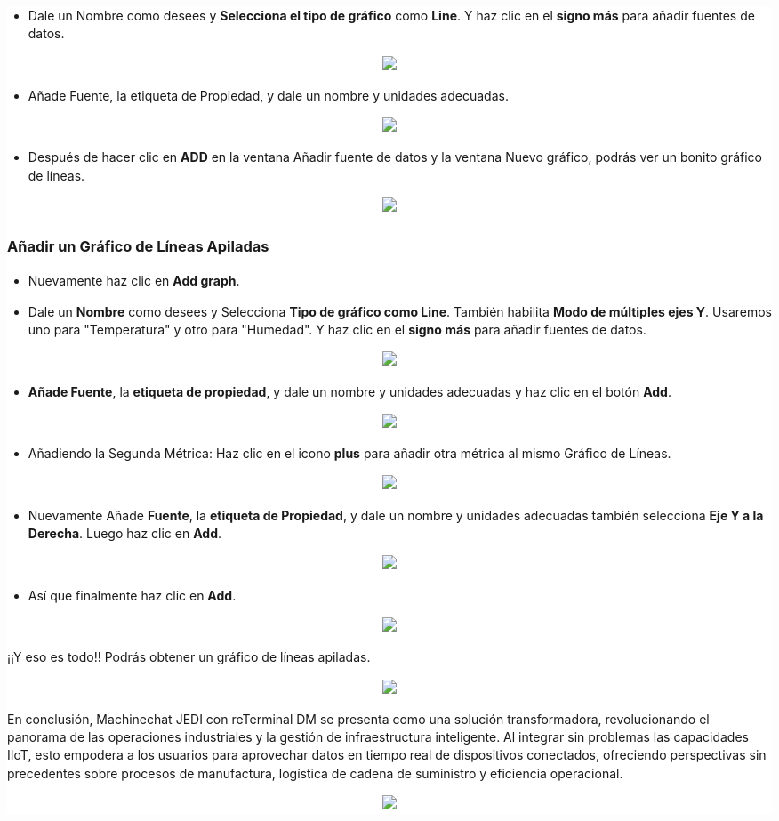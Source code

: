 - Dale un Nombre como desees y **Selecciona el tipo de gráfico** como **Line**. Y haz clic en el **signo más** para añadir fuentes de datos.

<center><img width={1000} src="https://files.seeedstudio.com/wiki/reTerminalDM/JEDI/dashboard8.PNG" /></center>

- Añade Fuente, la etiqueta de Propiedad, y dale un nombre y unidades adecuadas.

<center><img width={600} src="https://files.seeedstudio.com/wiki/reTerminalDM/JEDI/linecjhart.PNG" /></center>

- Después de hacer clic en **ADD** en la ventana Añadir fuente de datos y la ventana Nuevo gráfico, podrás ver un bonito gráfico de líneas.

<center><img width={1000} src="https://files.seeedstudio.com/wiki/reTerminalDM/JEDI/chart1.PNG" /></center>

### Añadir un Gráfico de Líneas Apiladas

- Nuevamente haz clic en **Add graph**.

- Dale un **Nombre** como desees y Selecciona **Tipo de gráfico como Line**. También habilita **Modo de múltiples ejes Y**. Usaremos uno para "Temperatura" y otro para "Humedad". Y haz clic en el **signo más** para añadir fuentes de datos.

<center><img width={600} src="https://files.seeedstudio.com/wiki/reTerminalDM/JEDI/multiline.PNG" /></center>

- **Añade Fuente**, la **etiqueta de propiedad**, y dale un nombre y unidades adecuadas y haz clic en el botón **Add**.

<center><img width={600} src="https://files.seeedstudio.com/wiki/reTerminalDM/JEDI/multiline2.PNG" /></center>

- Añadiendo la Segunda Métrica: Haz clic en el icono **plus** para añadir otra métrica al mismo Gráfico de Líneas.

<center><img width={600} src="https://files.seeedstudio.com/wiki/reTerminalDM/JEDI/multiline3.PNG" /></center>

- Nuevamente Añade **Fuente**, la **etiqueta de Propiedad**, y dale un nombre y unidades adecuadas también selecciona **Eje Y a la Derecha**. Luego haz clic en **Add**.

<center><img width={600} src="https://files.seeedstudio.com/wiki/reTerminalDM/JEDI/multiline4.PNG" /></center>

- Así que finalmente haz clic en **Add**.

<center><img width={600} src="https://files.seeedstudio.com/wiki/reTerminalDM/JEDI/multiline5.PNG" /></center>

¡¡Y eso es todo!! Podrás obtener un gráfico de líneas apiladas.

<center><img width={600} src="https://files.seeedstudio.com/wiki/reTerminalDM/JEDI/multiline6.PNG" /></center>

En conclusión, Machinechat JEDI con reTerminal DM se presenta como una solución transformadora, revolucionando el panorama de las operaciones industriales y la gestión de infraestructura inteligente. Al integrar sin problemas las capacidades IIoT, esto empodera a los usuarios para aprovechar datos en tiempo real de dispositivos conectados, ofreciendo perspectivas sin precedentes sobre procesos de manufactura, logística de cadena de suministro y eficiencia operacional.

<center><img width={1000} src="https://files.seeedstudio.com/wiki/reTerminalDM/JEDI/screenshot2.PNG" /></center>
